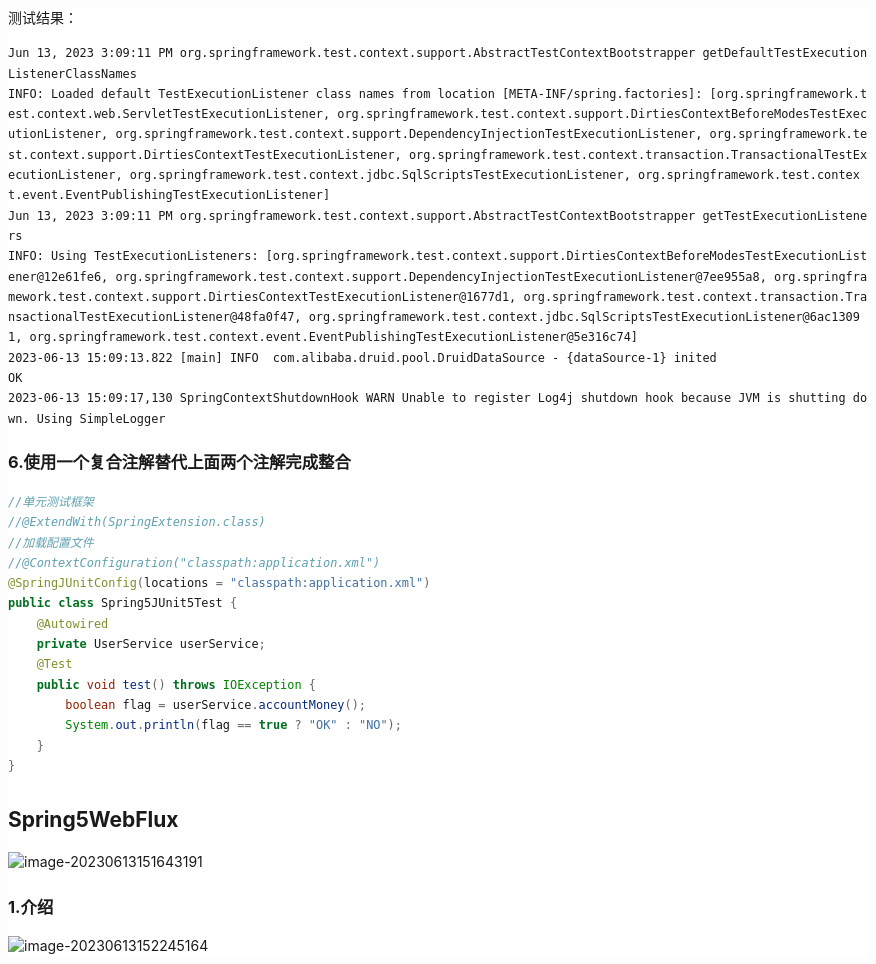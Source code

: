 测试结果：

```
Jun 13, 2023 3:09:11 PM org.springframework.test.context.support.AbstractTestContextBootstrapper getDefaultTestExecutionListenerClassNames
INFO: Loaded default TestExecutionListener class names from location [META-INF/spring.factories]: [org.springframework.test.context.web.ServletTestExecutionListener, org.springframework.test.context.support.DirtiesContextBeforeModesTestExecutionListener, org.springframework.test.context.support.DependencyInjectionTestExecutionListener, org.springframework.test.context.support.DirtiesContextTestExecutionListener, org.springframework.test.context.transaction.TransactionalTestExecutionListener, org.springframework.test.context.jdbc.SqlScriptsTestExecutionListener, org.springframework.test.context.event.EventPublishingTestExecutionListener]
Jun 13, 2023 3:09:11 PM org.springframework.test.context.support.AbstractTestContextBootstrapper getTestExecutionListeners
INFO: Using TestExecutionListeners: [org.springframework.test.context.support.DirtiesContextBeforeModesTestExecutionListener@12e61fe6, org.springframework.test.context.support.DependencyInjectionTestExecutionListener@7ee955a8, org.springframework.test.context.support.DirtiesContextTestExecutionListener@1677d1, org.springframework.test.context.transaction.TransactionalTestExecutionListener@48fa0f47, org.springframework.test.context.jdbc.SqlScriptsTestExecutionListener@6ac13091, org.springframework.test.context.event.EventPublishingTestExecutionListener@5e316c74]
2023-06-13 15:09:13.822 [main] INFO  com.alibaba.druid.pool.DruidDataSource - {dataSource-1} inited
OK
2023-06-13 15:09:17,130 SpringContextShutdownHook WARN Unable to register Log4j shutdown hook because JVM is shutting down. Using SimpleLogger
```

### 6.使用一个复合注解替代上面两个注解完成整合

```java
//单元测试框架
//@ExtendWith(SpringExtension.class)
//加载配置文件
//@ContextConfiguration("classpath:application.xml")
@SpringJUnitConfig(locations = "classpath:application.xml")
public class Spring5JUnit5Test {
    @Autowired
    private UserService userService;
    @Test
    public void test() throws IOException {
        boolean flag = userService.accountMoney();
        System.out.println(flag == true ? "OK" : "NO");
    }
}
```

## Spring5WebFlux

![image-20230613151643191](https://raw.githubusercontent.com/PigPigLetsGo/imeages/master/image-20230613151643191.png)

### 1.介绍

![image-20230613152245164](https://raw.githubusercontent.com/PigPigLetsGo/imeages/master/image-20230613152245164.png)
